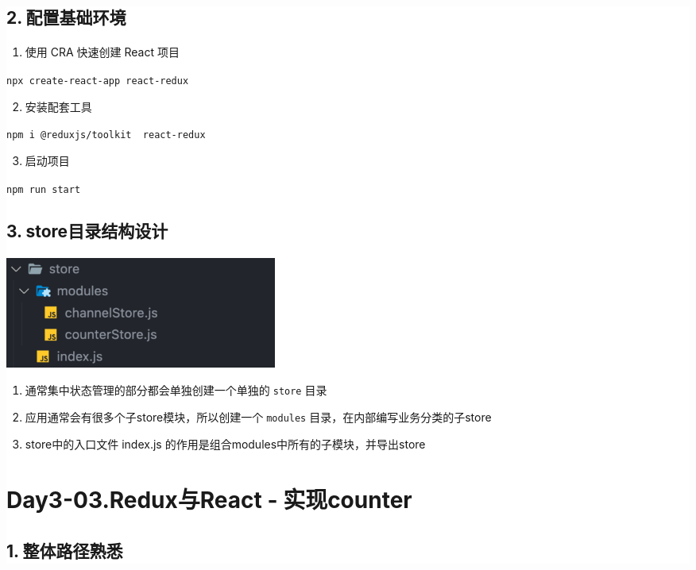 ## 2. 配置基础环境

1.  使用 CRA 快速创建 React 项目

```bash
npx create-react-app react-redux 
```

2.  安装配套工具

```bash
npm i @reduxjs/toolkit  react-redux 
```

3.  启动项目

```bash
npm run start 
```


## 3. store目录结构设计

<img src="02React核心与项目实战.assets/5.png" alt="image.png" style="zoom: 33%;" />

1. 通常集中状态管理的部分都会单独创建一个单独的 `store` 目录

2. 应用通常会有很多个子store模块，所以创建一个 `modules` 目录，在内部编写业务分类的子store

3. store中的入口文件 index.js 的作用是组合modules中所有的子模块，并导出store

# Day3-03.Redux与React - 实现counter

## 1. 整体路径熟悉
